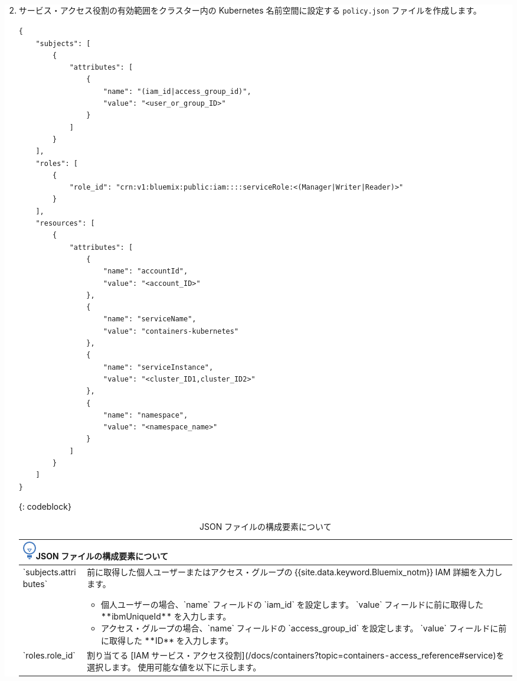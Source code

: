 2.  サービス・アクセス役割の有効範囲をクラスター内の Kubernetes 名前空間に設定する `policy.json` ファイルを作成します。

    ```
    {
        "subjects": [
            {
                "attributes": [
                    {
                        "name": "(iam_id|access_group_id)",
                        "value": "<user_or_group_ID>"
                    }
                ]
            }
        ],
        "roles": [
            {
                "role_id": "crn:v1:bluemix:public:iam::::serviceRole:<(Manager|Writer|Reader)>"
            }
        ],
        "resources": [
            {
                "attributes": [
                    {
                        "name": "accountId",
                        "value": "<account_ID>"
                    },
                    {
                        "name": "serviceName",
                        "value": "containers-kubernetes"
                    },
                    {
                        "name": "serviceInstance",
                        "value": "<cluster_ID1,cluster_ID2>"
                    },
                    {
                        "name": "namespace",
                        "value": "<namespace_name>"
                    }
                ]
            }
        ]
    }
    ```
    {: codeblock}

    <table summary="この表は JSON ファイルの入力するフィールドを説明します。行は左から右に読みます。1 列目は有効範囲、2 列目は CLI フラグ、3 列目は説明です。">
    <caption>JSON ファイルの構成要素について</caption>
      <thead>
      <th colspan=2><img src="images/idea.png" alt="アイデア・アイコン"/>JSON ファイルの構成要素について</th>
      </thead>
      <tbody>
        <tr>
        <td>`subjects.attributes`</td>
        <td>前に取得した個人ユーザーまたはアクセス・グループの {{site.data.keyword.Bluemix_notm}} IAM 詳細を入力します。
        <ul><li>個人ユーザーの場合、`name` フィールドの `iam_id` を設定します。 `value` フィールドに前に取得した **ibmUniqueId** を入力します。</li>
        <li>アクセス・グループの場合、`name` フィールドの `access_group_id` を設定します。 `value` フィールドに前に取得した **ID** を入力します。</li></ul></td>
        </tr>
        <tr>
        <td>`roles.role_id`</td>
        <td>割り当てる [IAM サービス・アクセス役割](/docs/containers?topic=containers-access_reference#service)を選択します。 使用可能な値を以下に示します。